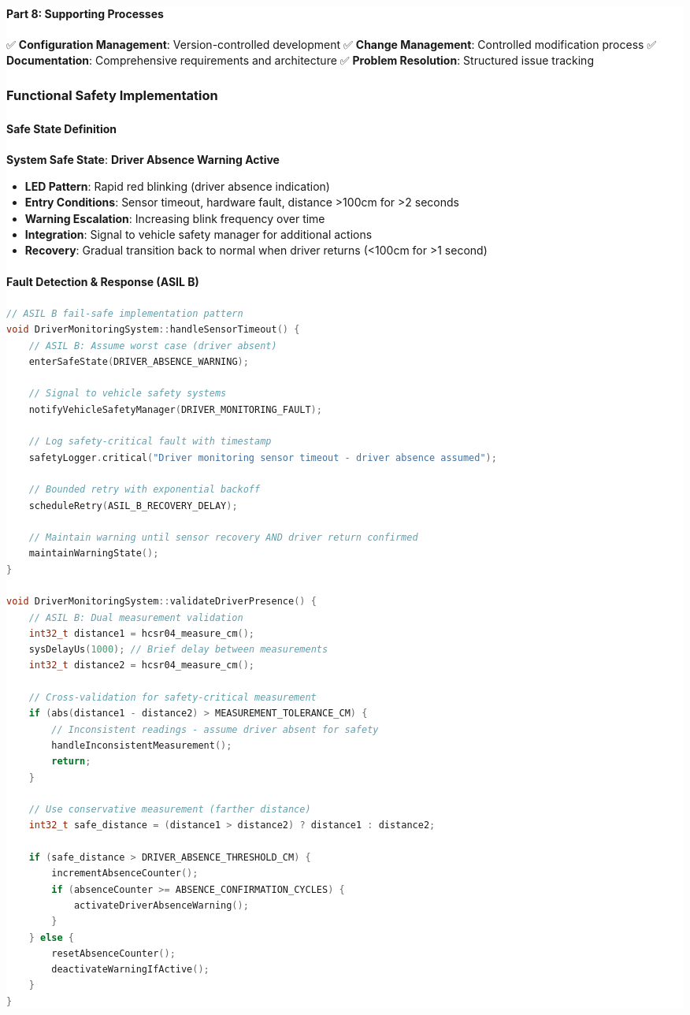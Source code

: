 #### Part 8: Supporting Processes
✅ **Configuration Management**: Version-controlled development
✅ **Change Management**: Controlled modification process
✅ **Documentation**: Comprehensive requirements and architecture
✅ **Problem Resolution**: Structured issue tracking

### Functional Safety Implementation

#### Safe State Definition
**System Safe State**: **Driver Absence Warning Active** 
- **LED Pattern**: Rapid red blinking (driver absence indication)
- **Entry Conditions**: Sensor timeout, hardware fault, distance >100cm for >2 seconds
- **Warning Escalation**: Increasing blink frequency over time
- **Integration**: Signal to vehicle safety manager for additional actions
- **Recovery**: Gradual transition back to normal when driver returns (<100cm for >1 second)

#### Fault Detection & Response (ASIL B)
```cpp
// ASIL B fail-safe implementation pattern  
void DriverMonitoringSystem::handleSensorTimeout() {
    // ASIL B: Assume worst case (driver absent)
    enterSafeState(DRIVER_ABSENCE_WARNING);
    
    // Signal to vehicle safety systems
    notifyVehicleSafetyManager(DRIVER_MONITORING_FAULT);
    
    // Log safety-critical fault with timestamp
    safetyLogger.critical("Driver monitoring sensor timeout - driver absence assumed");
    
    // Bounded retry with exponential backoff
    scheduleRetry(ASIL_B_RECOVERY_DELAY);
    
    // Maintain warning until sensor recovery AND driver return confirmed
    maintainWarningState();
}

void DriverMonitoringSystem::validateDriverPresence() {
    // ASIL B: Dual measurement validation
    int32_t distance1 = hcsr04_measure_cm();
    sysDelayUs(1000); // Brief delay between measurements  
    int32_t distance2 = hcsr04_measure_cm();
    
    // Cross-validation for safety-critical measurement
    if (abs(distance1 - distance2) > MEASUREMENT_TOLERANCE_CM) {
        // Inconsistent readings - assume driver absent for safety
        handleInconsistentMeasurement();
        return;
    }
    
    // Use conservative measurement (farther distance)
    int32_t safe_distance = (distance1 > distance2) ? distance1 : distance2;
    
    if (safe_distance > DRIVER_ABSENCE_THRESHOLD_CM) {
        incrementAbsenceCounter();
        if (absenceCounter >= ABSENCE_CONFIRMATION_CYCLES) {
            activateDriverAbsenceWarning();
        }
    } else {
        resetAbsenceCounter();
        deactivateWarningIfActive();
    }
}
```
